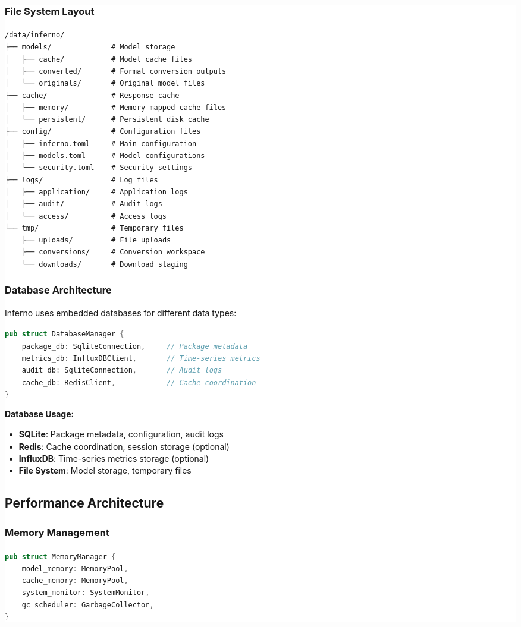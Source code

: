 ### File System Layout

```
/data/inferno/
├── models/              # Model storage
│   ├── cache/           # Model cache files
│   ├── converted/       # Format conversion outputs
│   └── originals/       # Original model files
├── cache/               # Response cache
│   ├── memory/          # Memory-mapped cache files
│   └── persistent/      # Persistent disk cache
├── config/              # Configuration files
│   ├── inferno.toml     # Main configuration
│   ├── models.toml      # Model configurations
│   └── security.toml    # Security settings
├── logs/                # Log files
│   ├── application/     # Application logs
│   ├── audit/           # Audit logs
│   └── access/          # Access logs
└── tmp/                 # Temporary files
    ├── uploads/         # File uploads
    ├── conversions/     # Conversion workspace
    └── downloads/       # Download staging
```

### Database Architecture

Inferno uses embedded databases for different data types:

```rust
pub struct DatabaseManager {
    package_db: SqliteConnection,     // Package metadata
    metrics_db: InfluxDBClient,       // Time-series metrics
    audit_db: SqliteConnection,       // Audit logs
    cache_db: RedisClient,            // Cache coordination
}
```

**Database Usage:**
- **SQLite**: Package metadata, configuration, audit logs
- **Redis**: Cache coordination, session storage (optional)
- **InfluxDB**: Time-series metrics storage (optional)
- **File System**: Model storage, temporary files

## Performance Architecture

### Memory Management

```rust
pub struct MemoryManager {
    model_memory: MemoryPool,
    cache_memory: MemoryPool,
    system_monitor: SystemMonitor,
    gc_scheduler: GarbageCollector,
}
```
